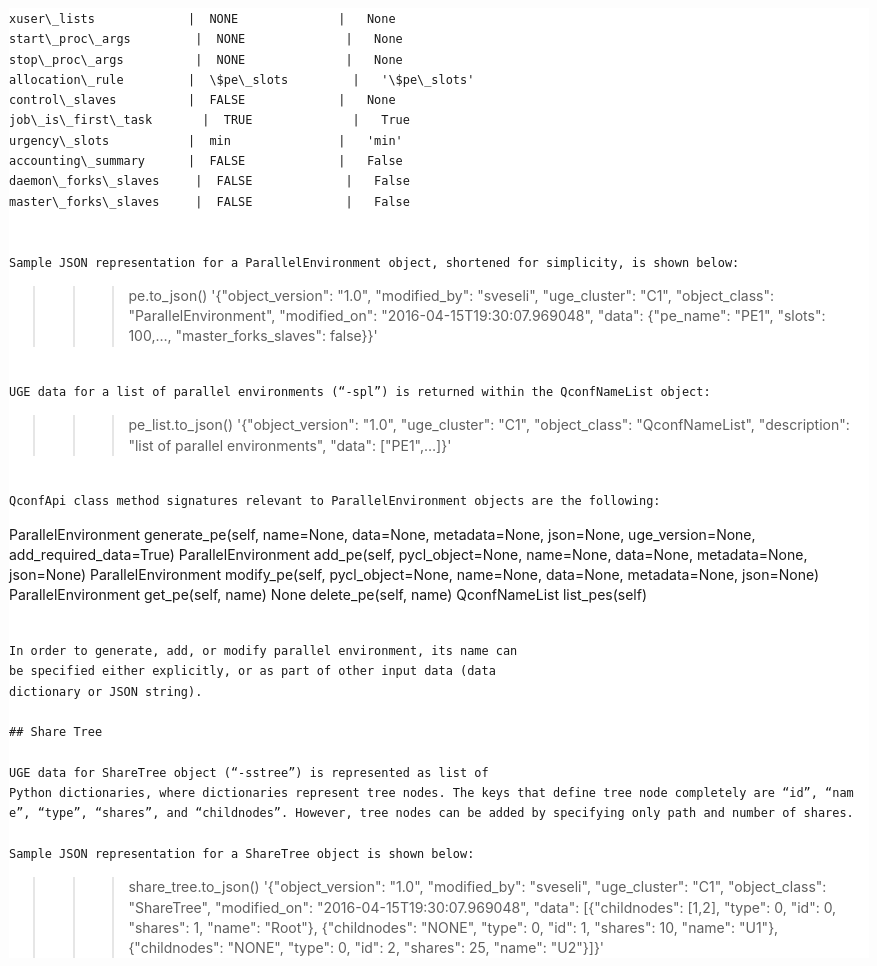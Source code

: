 ```
xuser\_lists             |  NONE              |   None
start\_proc\_args         |  NONE              |   None
stop\_proc\_args          |  NONE              |   None
allocation\_rule         |  \$pe\_slots         |   '\$pe\_slots'
control\_slaves          |  FALSE             |   None
job\_is\_first\_task       |  TRUE              |   True
urgency\_slots           |  min               |   'min'
accounting\_summary      |  FALSE             |   False
daemon\_forks\_slaves     |  FALSE             |   False
master\_forks\_slaves     |  FALSE             |   False


Sample JSON representation for a ParallelEnvironment object, shortened for simplicity, is shown below:

```
>>> pe.to_json()
'{"object_version": "1.0", "modified_by": "sveseli", "uge_cluster": "C1", "object_class": "ParallelEnvironment", "modified_on": "2016-04-15T19:30:07.969048", "data": {"pe_name": "PE1", "slots": 100,…, "master_forks_slaves": false}}'
```

UGE data for a list of parallel environments (“-spl”) is returned within the QconfNameList object:

```
>>> pe_list.to_json()
'{"object_version": "1.0", "uge_cluster": "C1", "object_class": "QconfNameList", "description": "list of parallel environments", "data": ["PE1",…]}'
```

QconfApi class method signatures relevant to ParallelEnvironment objects are the following:

```
ParallelEnvironment generate_pe(self, name=None, data=None, 
metadata=None, json=None, uge_version=None, add_required_data=True)
ParallelEnvironment add_pe(self, pycl_object=None, name=None, 
data=None, metadata=None, json=None)
ParallelEnvironment modify_pe(self, pycl_object=None, name=None, 
data=None, metadata=None, json=None)
ParallelEnvironment get_pe(self, name)
None delete_pe(self, name)
QconfNameList list_pes(self)
```

In order to generate, add, or modify parallel environment, its name can
be specified either explicitly, or as part of other input data (data
dictionary or JSON string).

## Share Tree

UGE data for ShareTree object (“-sstree”) is represented as list of
Python dictionaries, where dictionaries represent tree nodes. The keys that define tree node completely are “id”, “name”, “type”, “shares”, and “childnodes”. However, tree nodes can be added by specifying only path and number of shares.

Sample JSON representation for a ShareTree object is shown below:

```
>>> share_tree.to_json()
'{"object_version": "1.0", "modified_by": "sveseli", "uge_cluster": "C1", "object_class": "ShareTree", "modified_on": "2016-04-15T19:30:07.969048", "data": [{"childnodes": [1,2], "type": 0, "id": 0, "shares": 1, "name": "Root"}, {"childnodes": "NONE", "type": 0, "id": 1, "shares": 10, "name": "U1"}, {"childnodes": "NONE", "type": 0, "id": 2, "shares": 25, "name": "U2"}]}'
```
```